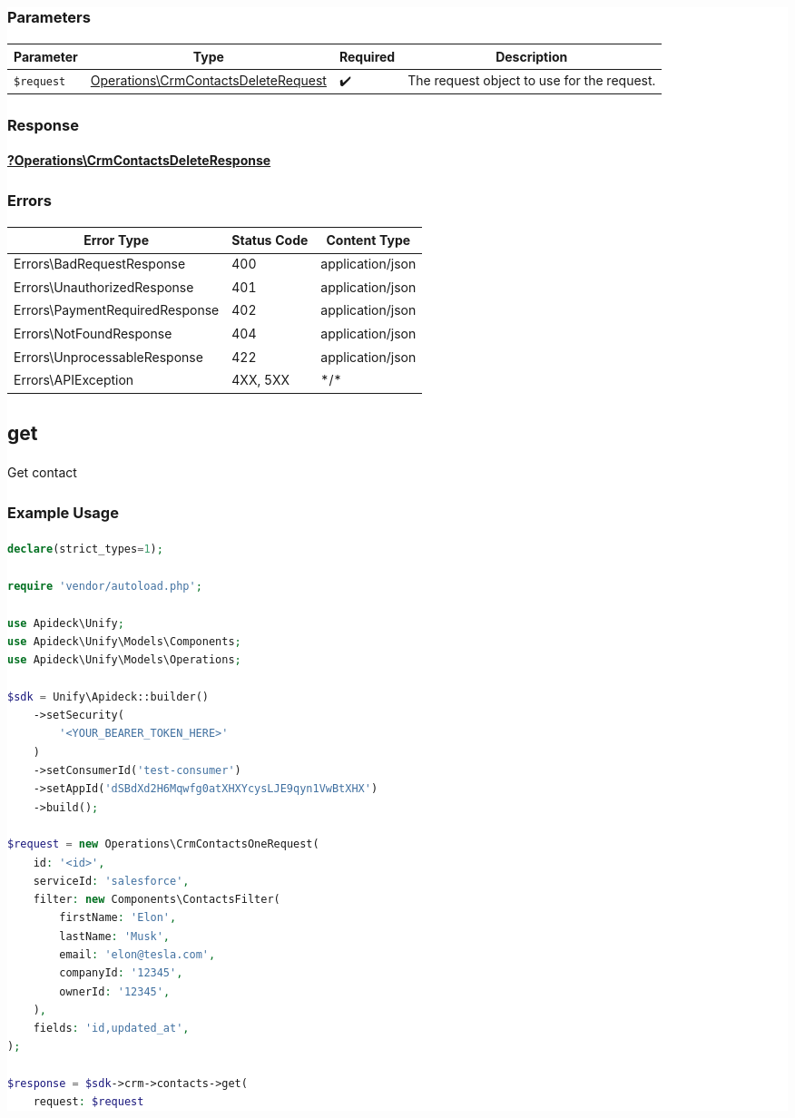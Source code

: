 ### Parameters

| Parameter                                                                                  | Type                                                                                       | Required                                                                                   | Description                                                                                |
| ------------------------------------------------------------------------------------------ | ------------------------------------------------------------------------------------------ | ------------------------------------------------------------------------------------------ | ------------------------------------------------------------------------------------------ |
| `$request`                                                                                 | [Operations\CrmContactsDeleteRequest](../../Models/Operations/CrmContactsDeleteRequest.md) | :heavy_check_mark:                                                                         | The request object to use for the request.                                                 |

### Response

**[?Operations\CrmContactsDeleteResponse](../../Models/Operations/CrmContactsDeleteResponse.md)**

### Errors

| Error Type                     | Status Code                    | Content Type                   |
| ------------------------------ | ------------------------------ | ------------------------------ |
| Errors\BadRequestResponse      | 400                            | application/json               |
| Errors\UnauthorizedResponse    | 401                            | application/json               |
| Errors\PaymentRequiredResponse | 402                            | application/json               |
| Errors\NotFoundResponse        | 404                            | application/json               |
| Errors\UnprocessableResponse   | 422                            | application/json               |
| Errors\APIException            | 4XX, 5XX                       | \*/\*                          |

## get

Get contact

### Example Usage

```php
declare(strict_types=1);

require 'vendor/autoload.php';

use Apideck\Unify;
use Apideck\Unify\Models\Components;
use Apideck\Unify\Models\Operations;

$sdk = Unify\Apideck::builder()
    ->setSecurity(
        '<YOUR_BEARER_TOKEN_HERE>'
    )
    ->setConsumerId('test-consumer')
    ->setAppId('dSBdXd2H6Mqwfg0atXHXYcysLJE9qyn1VwBtXHX')
    ->build();

$request = new Operations\CrmContactsOneRequest(
    id: '<id>',
    serviceId: 'salesforce',
    filter: new Components\ContactsFilter(
        firstName: 'Elon',
        lastName: 'Musk',
        email: 'elon@tesla.com',
        companyId: '12345',
        ownerId: '12345',
    ),
    fields: 'id,updated_at',
);

$response = $sdk->crm->contacts->get(
    request: $request
```